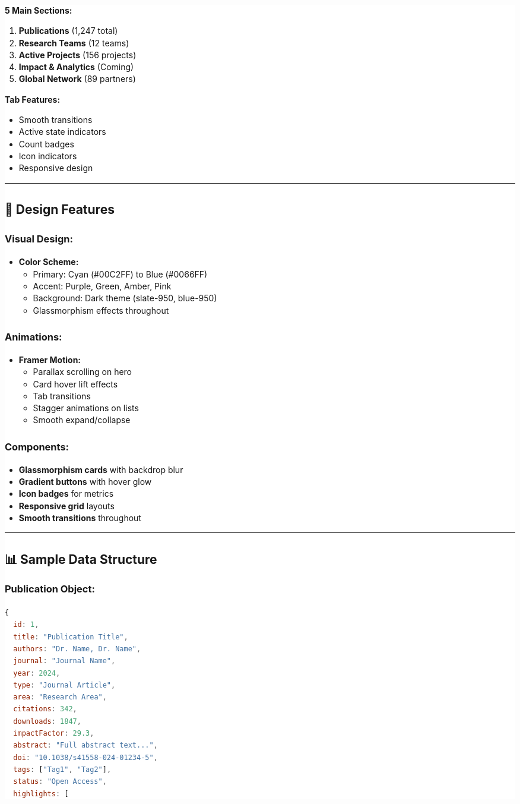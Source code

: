 **5 Main Sections:**
1. **Publications** (1,247 total)
2. **Research Teams** (12 teams)
3. **Active Projects** (156 projects)
4. **Impact & Analytics** (Coming)
5. **Global Network** (89 partners)

**Tab Features:**
- Smooth transitions
- Active state indicators
- Count badges
- Icon indicators
- Responsive design

---

## 🎨 Design Features

### Visual Design:
- **Color Scheme:**
  - Primary: Cyan (#00C2FF) to Blue (#0066FF)
  - Accent: Purple, Green, Amber, Pink
  - Background: Dark theme (slate-950, blue-950)
  - Glassmorphism effects throughout

### Animations:
- **Framer Motion:**
  - Parallax scrolling on hero
  - Card hover lift effects
  - Tab transitions
  - Stagger animations on lists
  - Smooth expand/collapse

### Components:
- **Glassmorphism cards** with backdrop blur
- **Gradient buttons** with hover glow
- **Icon badges** for metrics
- **Responsive grid** layouts
- **Smooth transitions** throughout

---

## 📊 Sample Data Structure

### Publication Object:
```javascript
{
  id: 1,
  title: "Publication Title",
  authors: "Dr. Name, Dr. Name",
  journal: "Journal Name",
  year: 2024,
  type: "Journal Article",
  area: "Research Area",
  citations: 342,
  downloads: 1847,
  impactFactor: 29.3,
  abstract: "Full abstract text...",
  doi: "10.1038/s41558-024-01234-5",
  tags: ["Tag1", "Tag2"],
  status: "Open Access",
  highlights: [
```